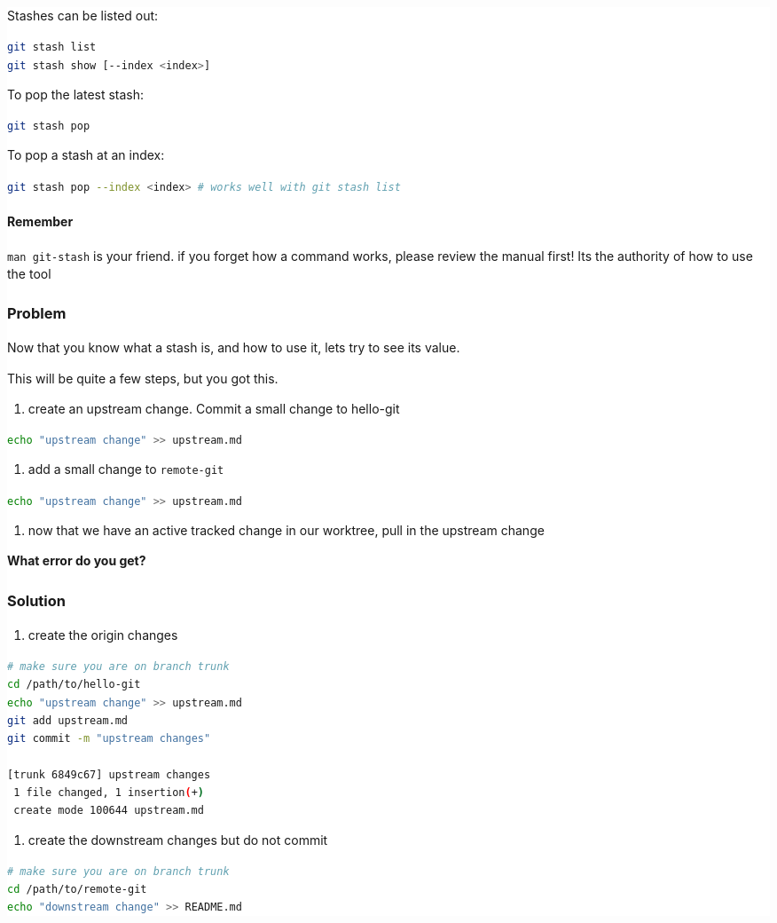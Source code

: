 Stashes can be listed out:
```bash
git stash list
git stash show [--index <index>]
```

To pop the latest stash:
```bash
git stash pop
```

To pop a stash at an index:
```bash
git stash pop --index <index> # works well with git stash list
```

#### Remember
`man git-stash` is your friend.  if you forget how a command works, please
review the manual first!  Its the authority of how to use the tool

### Problem
Now that you know what a stash is, and how to use it, lets try to see its value.

This will be quite a few steps, but you got this.
1. create an upstream change.  Commit a small change to hello-git

```bash
echo "upstream change" >> upstream.md
```

1. add a small change to `remote-git`
```bash
echo "upstream change" >> upstream.md
```

1. now that we have an active tracked change in our worktree, pull in the
   upstream change

**What error do you get?**

### Solution
1. create the origin changes

```bash
# make sure you are on branch trunk
cd /path/to/hello-git
echo "upstream change" >> upstream.md
git add upstream.md
git commit -m "upstream changes"

[trunk 6849c67] upstream changes
 1 file changed, 1 insertion(+)
 create mode 100644 upstream.md
```

1. create the downstream changes but do not commit

```bash
# make sure you are on branch trunk
cd /path/to/remote-git
echo "downstream change" >> README.md
```
